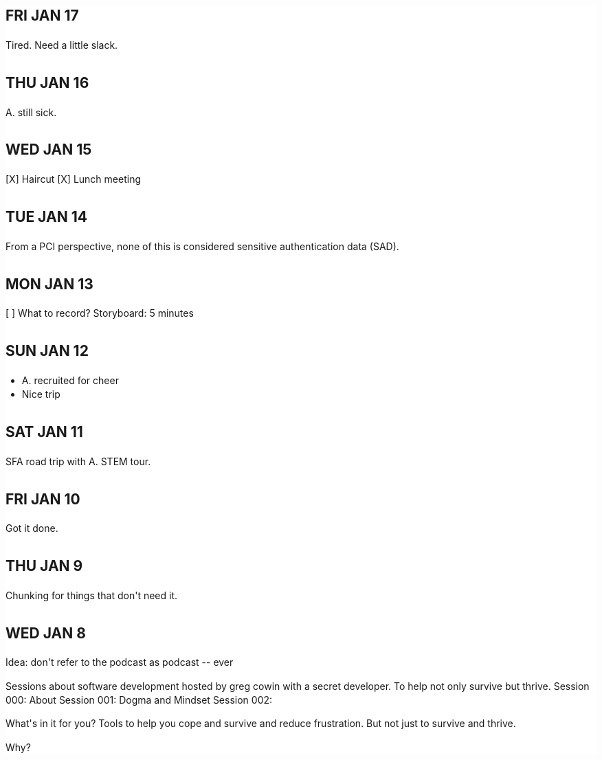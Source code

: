 FRI JAN 17
----------
Tired. Need a little slack.

THU JAN 16
----------
A. still sick.

WED JAN 15
----------
[X] Haircut
[X] Lunch meeting

TUE JAN 14
----------
From a PCI perspective, none of this is considered sensitive authentication data (SAD).

MON JAN 13
----------
[ ] What to record?
    Storyboard: 5 minutes


SUN JAN 12
----------
+ A. recruited for cheer
+ Nice trip

SAT JAN 11
----------
SFA road trip with A.
STEM tour.

FRI JAN 10
----------
Got it done.

THU JAN 9
---------
Chunking for things that don't need it.

WED JAN 8
---------
Idea: don't refer to the podcast as podcast -- ever

Sessions about software development hosted by greg cowin with a secret developer. To help not only survive but thrive.
Session 000: About
Session 001: Dogma and Mindset
Session 002:  

What's in it for you?
Tools to help you cope and survive and reduce frustration. But not just to survive and thrive.

Why?
